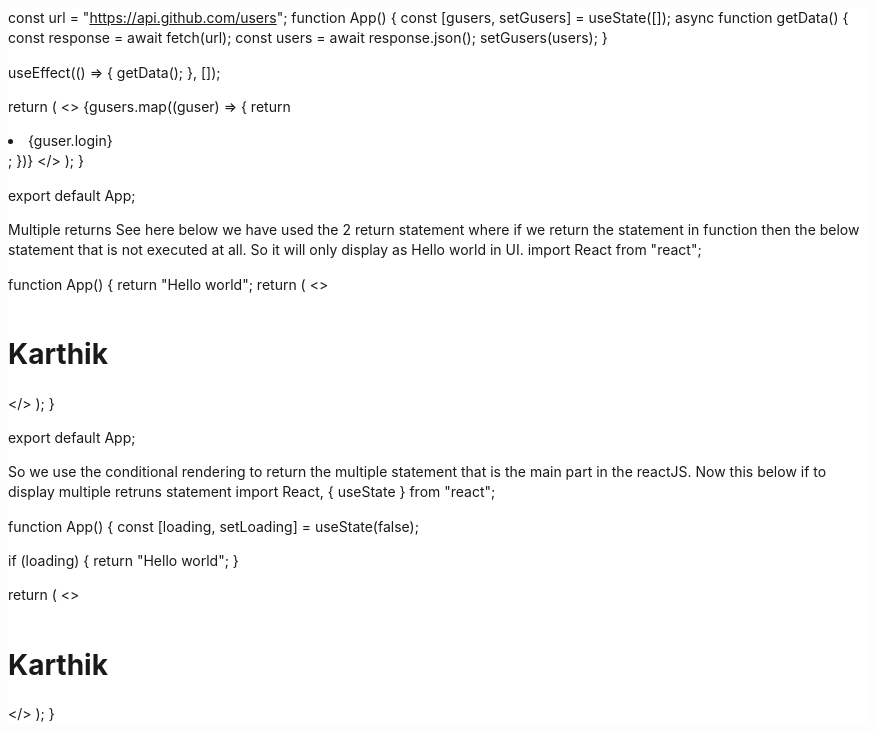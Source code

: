 const url = "https://api.github.com/users";
function App() {
  const [gusers, setGusers] = useState([]);
  async function getData() {
    const response = await fetch(url);
    const users = await response.json();
    setGusers(users);
  }

  useEffect(() => {
    getData();
  }, []);

  return (
    <>
      {gusers.map((guser) => {
        return <li>{guser.login}</li>;
      })}
    </>
  );
}

export default App;

Multiple returns
See here below we have used the 2 return statement where if we return the statement in function then the below statement that is not executed at all. So it will only display as Hello world in UI.
import React from "react";

function App() {
  return "Hello world";
  return (
    <>
      <h1>Karthik</h1>
    </>
  );
}

export default App;

So we use the conditional rendering to return the multiple statement that is the main part in the reactJS.
Now this below if to display multiple retruns statement
import React, { useState } from "react";

function App() {
  const [loading, setLoading] = useState(false);

  if (loading) {
    return "Hello world";
  }

  return (
    <>
      <h1>Karthik</h1>
    </>
  );
}
